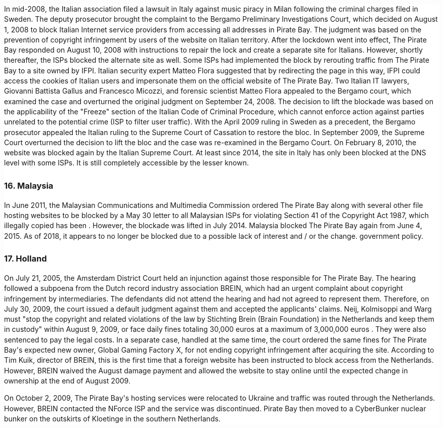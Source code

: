 In mid-2008, the Italian association filed a lawsuit in Italy against music piracy in Milan following the criminal charges filed in Sweden. The deputy prosecutor brought the complaint to the Bergamo Preliminary Investigations Court, which decided on August 1, 2008 to block Italian Internet service providers from accessing all addresses in Pirate Bay. The judgment was based on the prevention of copyright infringement by users of the website on Italian territory. After the lockdown went into effect, The Pirate Bay responded on August 10, 2008 with instructions to repair the lock and create a separate site for Italians. However, shortly thereafter, the ISPs blocked the alternate site as well. Some ISPs had implemented the block by rerouting traffic from The Pirate Bay to a site owned by IFPI. Italian security expert Matteo Flora suggested that by redirecting the page in this way, IFPI could access the cookies of Italian users and impersonate them on the official website of The Pirate Bay. Two Italian IT lawyers, Giovanni Battista Gallus and Francesco Micozzi, and forensic scientist Matteo Flora appealed to the Bergamo court, which examined the case and overturned the original judgment on September 24, 2008. The decision to lift the blockade was based on the applicability of the "Freeze" section of the Italian Code of Criminal Procedure, which cannot enforce action against parties unrelated to the potential crime (ISP to filter user traffic). With the April 2009 ruling in Sweden as a precedent, the Bergamo prosecutor appealed the Italian ruling to the Supreme Court of Cassation to restore the bloc. In September 2009, the Supreme Court overturned the decision to lift the bloc and the case was re-examined in the Bergamo Court. On February 8, 2010, the website was blocked again by the Italian Supreme Court. At least since 2014, the site in Italy has only been blocked at the DNS level with some ISPs. It is still completely accessible by the lesser known.


### 16. Malaysia


In June 2011, the Malaysian Communications and Multimedia Commission ordered The Pirate Bay along with several other file hosting websites to be blocked by a May 30 letter to all Malaysian ISPs for violating Section 41 of the Copyright Act 1987, which illegally copied has been . However, the blockade was lifted in July 2014. Malaysia blocked The Pirate Bay again from June 4, 2015. As of 2018, it appears to no longer be blocked due to a possible lack of interest and / or the change. government policy.


### 17. Holland


On July 21, 2005, the Amsterdam District Court held an injunction against those responsible for The Pirate Bay. The hearing followed a subpoena from the Dutch record industry association BREIN, which had an urgent complaint about copyright infringement by intermediaries. The defendants did not attend the hearing and had not agreed to represent them. Therefore, on July 30, 2009, the court issued a default judgment against them and accepted the applicants' claims. Neij, Kolmisoppi and Warg must "stop the copyright and related violations of the law by Stichting Brein (Brain Foundation) in the Netherlands and keep them in custody" within August 9, 2009, or face daily fines totaling 30,000 euros at a maximum of 3,000,000 euros . They were also sentenced to pay the legal costs. In a separate case, handled at the same time, the court ordered the same fines for The Pirate Bay's expected new owner, Global Gaming Factory X, for not ending copyright infringement after acquiring the site. According to Tim Kuik, director of BREIN, this is the first time that a foreign website has been instructed to block access from the Netherlands. However, BREIN waived the August damage payment and allowed the website to stay online until the expected change in ownership at the end of August 2009.

On October 2, 2009, The Pirate Bay's hosting services were relocated to Ukraine and traffic was routed through the Netherlands. However, BREIN contacted the NForce ISP and the service was discontinued. Pirate Bay then moved to a CyberBunker nuclear bunker on the outskirts of Kloetinge in the southern Netherlands.
